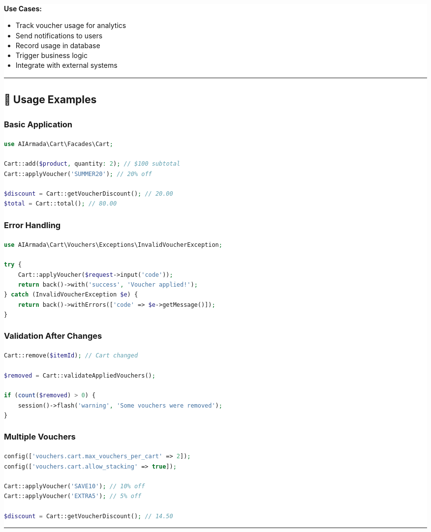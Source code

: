 **Use Cases:**
- Track voucher usage for analytics
- Send notifications to users
- Record usage in database
- Trigger business logic
- Integrate with external systems

---

## 📖 Usage Examples

### Basic Application

```php
use AIArmada\Cart\Facades\Cart;

Cart::add($product, quantity: 2); // $100 subtotal
Cart::applyVoucher('SUMMER20'); // 20% off

$discount = Cart::getVoucherDiscount(); // 20.00
$total = Cart::total(); // 80.00
```

### Error Handling

```php
use AIArmada\Cart\Vouchers\Exceptions\InvalidVoucherException;

try {
    Cart::applyVoucher($request->input('code'));
    return back()->with('success', 'Voucher applied!');
} catch (InvalidVoucherException $e) {
    return back()->withErrors(['code' => $e->getMessage()]);
}
```

### Validation After Changes

```php
Cart::remove($itemId); // Cart changed

$removed = Cart::validateAppliedVouchers();

if (count($removed) > 0) {
    session()->flash('warning', 'Some vouchers were removed');
}
```

### Multiple Vouchers

```php
config(['vouchers.cart.max_vouchers_per_cart' => 2]);
config(['vouchers.cart.allow_stacking' => true]);

Cart::applyVoucher('SAVE10'); // 10% off
Cart::applyVoucher('EXTRA5'); // 5% off

$discount = Cart::getVoucherDiscount(); // 14.50
```

---